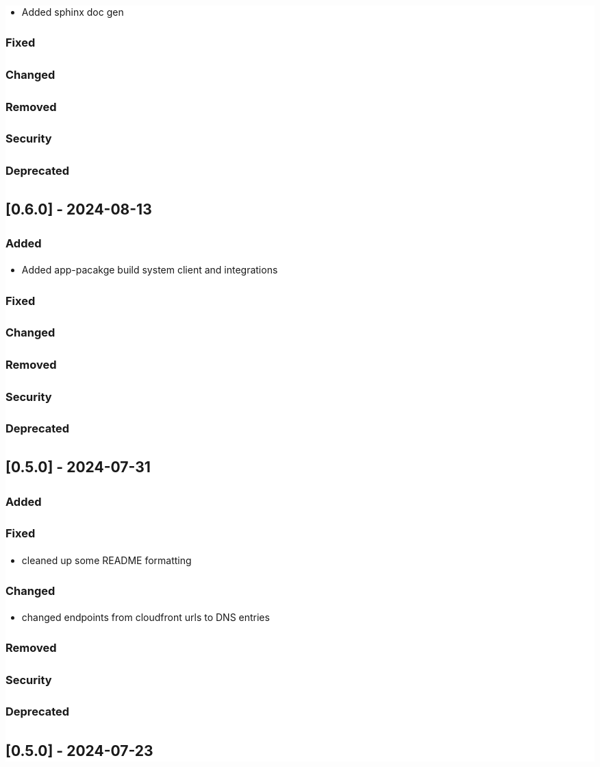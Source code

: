 * Added sphinx doc gen

### Fixed

### Changed

### Removed

### Security

### Deprecated

## [0.6.0] - 2024-08-13

### Added

* Added app-pacakge build system client and integrations

### Fixed

### Changed

### Removed

### Security

### Deprecated

## [0.5.0] - 2024-07-31

### Added

### Fixed

* cleaned up some README formatting

### Changed

* changed endpoints from cloudfront urls to DNS entries

### Removed

### Security

### Deprecated

## [0.5.0] - 2024-07-23
